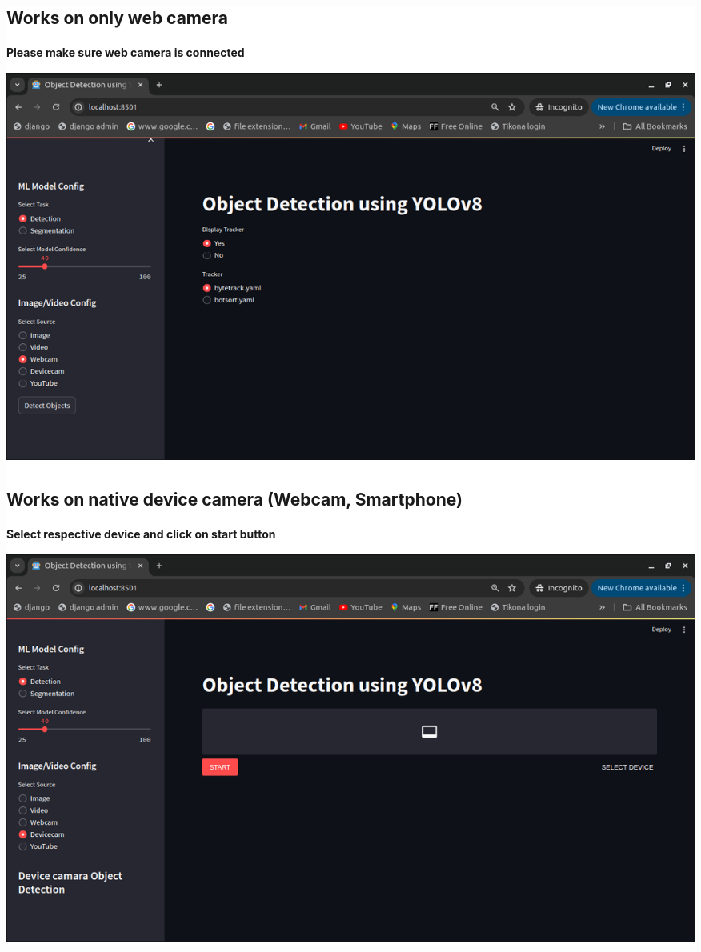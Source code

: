 ## Works on only web camera
**Please make sure web camera is connected**

![st_webcam_pred](st_bhd_images/st_webcam_pred.png)

## Works on native device camera (Webcam, Smartphone)
**Select respective device and click on start button**

![st_devicecam_pred](st_bhd_images/st_devicecam_pred.png)
